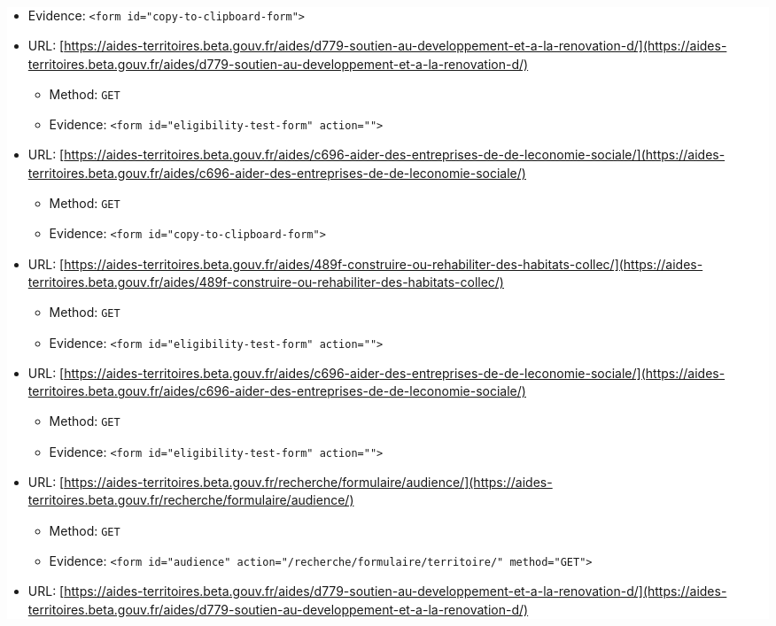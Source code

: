  
  * Evidence: `<form id="copy-to-clipboard-form">`
  
  
  
  
* URL: [https://aides-territoires.beta.gouv.fr/aides/d779-soutien-au-developpement-et-a-la-renovation-d/](https://aides-territoires.beta.gouv.fr/aides/d779-soutien-au-developpement-et-a-la-renovation-d/)
  
  
  * Method: `GET`
  
  
  * Evidence: `<form id="eligibility-test-form" action="">`
  
  
  
  
* URL: [https://aides-territoires.beta.gouv.fr/aides/c696-aider-des-entreprises-de-de-leconomie-sociale/](https://aides-territoires.beta.gouv.fr/aides/c696-aider-des-entreprises-de-de-leconomie-sociale/)
  
  
  * Method: `GET`
  
  
  * Evidence: `<form id="copy-to-clipboard-form">`
  
  
  
  
* URL: [https://aides-territoires.beta.gouv.fr/aides/489f-construire-ou-rehabiliter-des-habitats-collec/](https://aides-territoires.beta.gouv.fr/aides/489f-construire-ou-rehabiliter-des-habitats-collec/)
  
  
  * Method: `GET`
  
  
  * Evidence: `<form id="eligibility-test-form" action="">`
  
  
  
  
* URL: [https://aides-territoires.beta.gouv.fr/aides/c696-aider-des-entreprises-de-de-leconomie-sociale/](https://aides-territoires.beta.gouv.fr/aides/c696-aider-des-entreprises-de-de-leconomie-sociale/)
  
  
  * Method: `GET`
  
  
  * Evidence: `<form id="eligibility-test-form" action="">`
  
  
  
  
* URL: [https://aides-territoires.beta.gouv.fr/recherche/formulaire/audience/](https://aides-territoires.beta.gouv.fr/recherche/formulaire/audience/)
  
  
  * Method: `GET`
  
  
  * Evidence: `<form id="audience" action="/recherche/formulaire/territoire/" method="GET">`
  
  
  
  
* URL: [https://aides-territoires.beta.gouv.fr/aides/d779-soutien-au-developpement-et-a-la-renovation-d/](https://aides-territoires.beta.gouv.fr/aides/d779-soutien-au-developpement-et-a-la-renovation-d/)
  